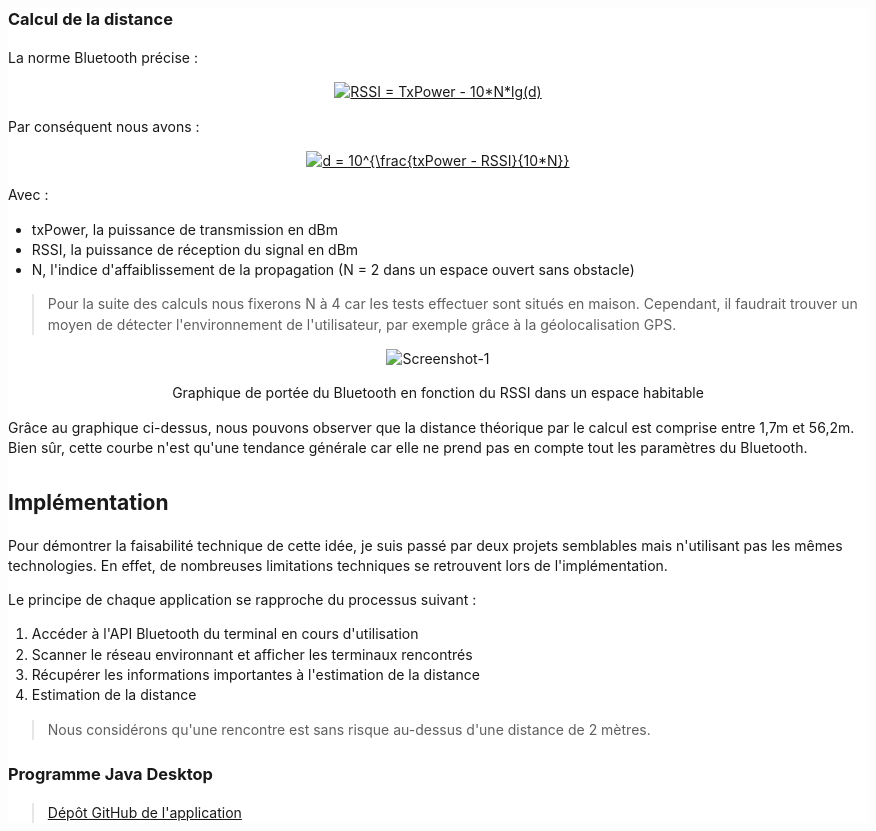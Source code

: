 

### Calcul de la distance

La norme Bluetooth précise  : 

<p align="center">
    <a href="https://www.codecogs.com/eqnedit.php?latex=\dpi{150}&space;RSSI&space;=&space;TxPower&space;-&space;10*N*lg(d)" target="_blank"><img src="https://latex.codecogs.com/png.latex?\dpi{150}&space;-30dBm\geq&space;RSSI&space;=&space;txPower&space;-&space;10*N*lg(d)&space;\geq-90dBm" title="RSSI = TxPower - 10*N*lg(d)" /></a>
</p>  


Par conséquent nous avons :

<p align="center"><a style="align:center" href="https://www.codecogs.com/eqnedit.php?latex=\dpi{150}&space;d&space;\approx&space;10^{\frac{txPower&space;-&space;RSSI}{10*N}}" target="_blank"><img src="https://latex.codecogs.com/png.latex?\dpi{150}&space;d&space;\approx&space;10^{\frac{txPower&space;-&space;RSSI}{10*N}}" title="d = 10^{\frac{txPower - RSSI}{10*N}}" /></a></p>

Avec : 

- txPower, la puissance de transmission en dBm
- RSSI, la puissance de réception du signal en dBm
- N, l'indice d'affaiblissement de la propagation (N = 2 dans un espace ouvert sans obstacle) 

> Pour la suite des calculs nous fixerons N à 4 car les tests effectuer sont situés en maison. Cependant, il faudrait trouver un moyen de détecter l'environnement de l'utilisateur, par exemple grâce à la géolocalisation GPS.



<p align="center"><img src="https://i.ibb.co/0V5pF9q/Screenshot-1.png" alt="Screenshot-1" border="0"></p>

<p align="center">Graphique de portée du Bluetooth en fonction du RSSI dans un espace habitable</p>



Grâce au graphique ci-dessus, nous pouvons observer que la distance théorique par le calcul est comprise entre 1,7m et 56,2m. Bien sûr, cette courbe n'est qu'une tendance générale car elle ne prend pas en compte tout les paramètres du Bluetooth. 



## Implémentation 

Pour démontrer la faisabilité technique de cette idée, je suis passé par deux projets semblables mais n'utilisant pas les mêmes technologies. En effet, de nombreuses limitations techniques se retrouvent lors de l'implémentation. 

Le principe de chaque application se rapproche du processus suivant : 

1. Accéder à l'API Bluetooth du terminal en cours d'utilisation
2. Scanner le réseau environnant et afficher les terminaux rencontrés
3. Récupérer les informations importantes à l'estimation de la distance
4. Estimation de la distance

> Nous considérons qu'une rencontre est sans risque au-dessus d'une distance de 2 mètres.



### Programme Java Desktop

> [Dépôt GitHub de l'application](https://github.com/DontBeAJerry/Application_Complexe/tree/master/AppComplexe)
